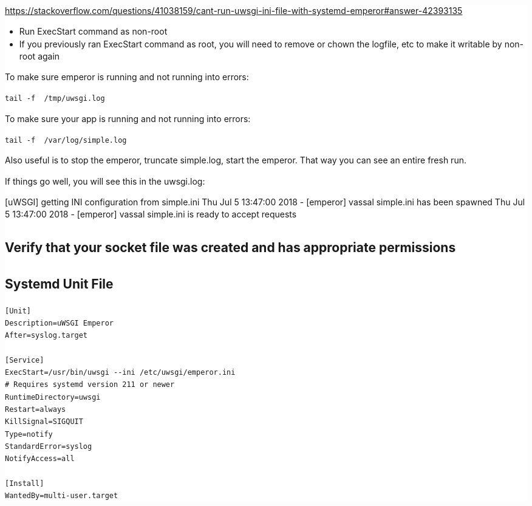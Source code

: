 
https://stackoverflow.com/questions/41038159/cant-run-uwsgi-ini-file-with-systemd-emperor#answer-42393135
  * Run ExecStart command as non-root
  * If you previously ran ExecStart command as root, you will need to
    remove or chown the logfile, etc to make it writable by non-root again


To make sure emperor is running and not running into errors:

    tail -f  /tmp/uwsgi.log

To make sure your app is running and not running into errors:

    tail -f  /var/log/simple.log

Also useful is to stop the emperor, truncate simple.log, start the emperor.
That way you can see an entire fresh run.

If things go well, you will see this in the uwsgi.log:

  [uWSGI] getting INI configuration from simple.ini
  Thu Jul  5 13:47:00 2018 - [emperor] vassal simple.ini has been spawned
  Thu Jul  5 13:47:00 2018 - [emperor] vassal simple.ini is ready to accept requests


Verify that your socket file was created and has appropriate permissions
------------------------------------------------------------------------







Systemd Unit File
-----------------

    [Unit]
    Description=uWSGI Emperor
    After=syslog.target

    [Service]
    ExecStart=/usr/bin/uwsgi --ini /etc/uwsgi/emperor.ini
    # Requires systemd version 211 or newer
    RuntimeDirectory=uwsgi
    Restart=always
    KillSignal=SIGQUIT
    Type=notify
    StandardError=syslog
    NotifyAccess=all

    [Install]
    WantedBy=multi-user.target




